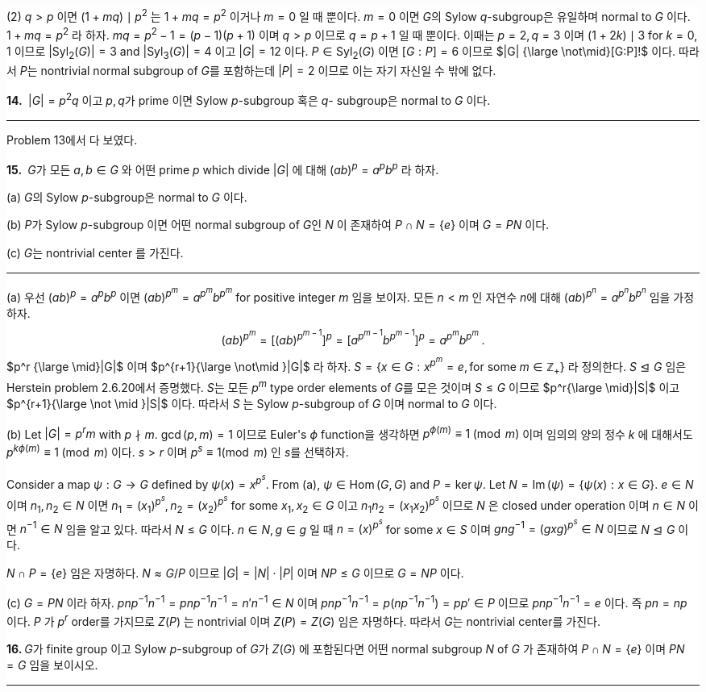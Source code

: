 (2) $q > p$ 이면 $(1+mq)\mid p^2$ 는  $1+mq =p^2$ 이거나 $m=0$ 일 때 뿐이다. $m=0$ 이면 $G$의 Sylow $q$-subgroup은 유일하며 normal to $G$ 이다. $1+mq=p^2$ 라 하자. $mq=p^2-1=(p-1)(p+1)$ 이며 $q>p$ 이므로 $q=p+1$ 일 때 뿐이다. 이때는 $p=2,\,q=3$ 이며 $(1+2k)\mid 3$ for $k=0,\,1$ 이므로 $|\operatorname{Syl}_2 (G)|=3$ and $|\operatorname{Syl}_3 (G)|=4$ 이고 $|G|=12$ 이다. $P\in \operatorname{Syl}_2 (G)$ 이면 $[G:P]=6$ 이므로 $|G| {\large \not\mid}[G:P]!$ 이다. 따라서 $P$는 nontrivial normal subgroup of $G$를 포함하는데 $|P|=2$ 이므로 이는 자기 자신일 수 밖에 없다.



<b>14. </b> $|G|=p^2q$ 이고 $p,\,q$가 prime 이면 Sylow $p$-subgroup 혹은  $q$- subgroup은 normal to $G$ 이다.

---

Problem 13에서 다 보였다. 



<b>15. </b> $G$가 모든 $a,\,b\in G$  와 어떤 prime $p$ which divide $|G|$ 에 대해 $(ab)^p=a^pb^p$ 라 하자.

(a) $G$의 Sylow $p$-subgroup은 normal to $G$ 이다.

(b) $P$가 Sylow $p$-subgroup 이면 어떤 normal subgroup of $G$인 $N$ 이 존재하여 $P \cap N =\{e\}$ 이며 $G=PN$ 이다.

(c) $G$는 nontrivial center 를 가진다.

---

(a) 우선 $(ab)^p=a^pb^p$ 이면 $(ab)^{p^m}=a^{p^m}b^{p^m}$ for positive integer $m$ 임을 보이자. 모든 $n<m$ 인 자연수 $n$에 대해 $(ab)^{p^n}=a^{p^n}b^{p^n}$ 임을 가정하자.
$$
(ab)^{p^m}=\left[(ab)^{p^{m-1}}\right]^p=\left[a^{p^{m-1}}b^{p^{m-1}}\right]^p = a^{p^m}b^{p^m}\;.
$$
$p^r {\large \mid}|G|$ 이며 $p^{r+1}{\large \not\mid }|G|$ 라 하자. $S=\{x\in G : x^{p^m}=e,\,\text{for some}\; m\in \mathbb{Z_+}\}$ 라 정의한다. $S\trianglelefteq G$ 임은 Herstein problem 2.6.20에서 증명했다. $S$는 모든 $p^m$ type order elements of $G$를 모은 것이며 $S\le G$ 이므로 $p^r{\large \mid}|S|$ 이고 $p^{r+1}{\large \not \mid }|S|$ 이다. 따라서 $S$ 는 Sylow $p$-subgroup of $G$ 이며 normal to $G$ 이다.

(b) Let $|G|=p^r m$ with $p \nmid m$. $\gcd (p,\,m)=1$ 이므로 Euler's $\phi$ function을 생각하면 $p^{\phi(m)}\equiv 1 \; (\operatorname{mod}\;m)$ 이며 임의의 양의 정수 $k$ 에 대해서도 $p^{k\phi (m)}\equiv 1 \;(\operatorname{mod}\; m)$ 이다. $s>r$ 이며 $p^s \equiv 1 (\operatorname{mod}\;m)$ 인 $s$를 선택하자. 

Consider a map $\psi : G \to G$ defined by $\psi(x)=x^{p^s}$. From (a), $\psi \in \operatorname{Hom}(G,\,G)$ and $P=\ker \psi$. Let $N = \operatorname{Im}(\psi)=\{\psi(x) : x\in G\}$. $e\in N$ 이며 $n_1,\,n_2 \in N$ 이면 $n_1 = (x_1)^{p^s},\, n_2 = (x_2)^{p^s}$ for some $x_1,\,x_2\in G$ 이고 $n_1n_2 = (x_1x_2)^{p^s}$ 이므로 $N$ 은 closed under operation 이며 $n\in N$ 이면 $n^{-1}\in N$ 임을 알고 있다. 따라서 $N\le G$ 이다. $n\in N,\, g\in g$ 일 때 $n=(x)^{p^s}$ for some $x\in S$ 이며 $gng^{-1}=(gxg)^{p^s}\in N$ 이므로 $N \trianglelefteq G$ 이다. 

$N \cap P=\{e\}$ 임은 자명하다. $N\approx G/P$ 이므로 $|G|=|N|\cdot |P|$ 이며 $NP\le G$ 이므로 $G=NP$ 이다. 

(c) $G=PN$ 이라 하자. $pnp^{-1}n^{-1}=pnp^{-1}n^{-1}=n'n^{-1}\in N$ 이며 $pnp^{-1}n^{-1}=p(np^{-1}n^{-1})=pp'\in P$ 이므로 $pnp^{-1}n^{-1}=e$ 이다. 즉 $pn=np$ 이다. $P$ 가 $p^r$ order를 가지므로 $Z(P)$ 는 nontrivial 이며 $Z(P)=Z(G)$ 임은 자명하다. 따라서 $G$는 nontrivial center를 가진다. 



<b>16. </b> $G$가 finite group 이고 Sylow $p$-subgroup of $G$가 $Z(G)$ 에 포함된다면 어떤 normal subgroup $N$ of $G$ 가 존재하여 $P \cap N=\{e\}$ 이며  $PN=G$ 임을 보이시오.

---
